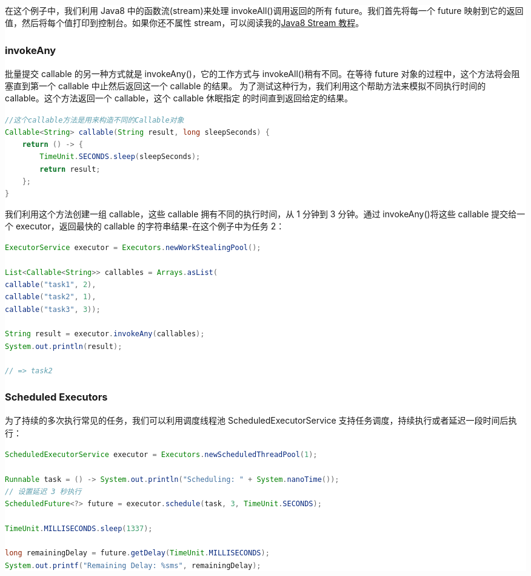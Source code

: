 ```java
```

在这个例子中，我们利用 Java8 中的函数流(stream)来处理 invokeAll()调用返回的所有 future。我们首先将每一个 future 映射到它的返回值，然后将每个值打印到控制台。如果你还不属性 stream，可以阅读我的[Java8 Stream 教程](http://winterbe.com/posts/2014/07/31/java8-stream-tutorial-examples/)。

### invokeAny

批量提交 callable 的另一种方式就是 invokeAny()，它的工作方式与 invokeAll()稍有不同。在等待 future 对象的过程中，这个方法将会阻塞直到第一个 callable 中止然后返回这一个 callable 的结果。 为了测试这种行为，我们利用这个帮助方法来模拟不同执行时间的 callable。这个方法返回一个 callable，这个 callable 休眠指定 的时间直到返回给定的结果。

```java
//这个callable方法是用来构造不同的Callable对象
Callable<String> callable(String result, long sleepSeconds) {
    return () -> {
        TimeUnit.SECONDS.sleep(sleepSeconds);
        return result;
    };
}
```

我们利用这个方法创建一组 callable，这些 callable 拥有不同的执行时间，从 1 分钟到 3 分钟。通过 invokeAny()将这些 callable 提交给一个 executor，返回最快的 callable 的字符串结果-在这个例子中为任务 2：

```java
ExecutorService executor = Executors.newWorkStealingPool();

List<Callable<String>> callables = Arrays.asList(
callable("task1", 2),
callable("task2", 1),
callable("task3", 3));

String result = executor.invokeAny(callables);
System.out.println(result);

// => task2
```

### Scheduled Executors

为了持续的多次执行常见的任务，我们可以利用调度线程池 ScheduledExecutorService 支持任务调度，持续执行或者延迟一段时间后执行：

```java
ScheduledExecutorService executor = Executors.newScheduledThreadPool(1);

Runnable task = () -> System.out.println("Scheduling: " + System.nanoTime());
// 设置延迟 3 秒执行
ScheduledFuture<?> future = executor.schedule(task, 3, TimeUnit.SECONDS);

TimeUnit.MILLISECONDS.sleep(1337);

long remainingDelay = future.getDelay(TimeUnit.MILLISECONDS);
System.out.printf("Remaining Delay: %sms", remainingDelay);
```
